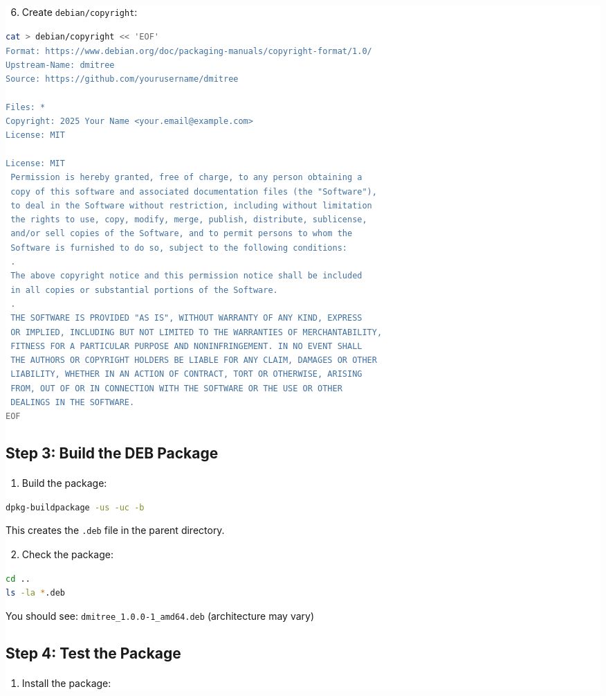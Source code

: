 6. Create `debian/copyright`:

```bash
cat > debian/copyright << 'EOF'
Format: https://www.debian.org/doc/packaging-manuals/copyright-format/1.0/
Upstream-Name: dmitree
Source: https://github.com/yourusername/dmitree

Files: *
Copyright: 2025 Your Name <your.email@example.com>
License: MIT

License: MIT
 Permission is hereby granted, free of charge, to any person obtaining a
 copy of this software and associated documentation files (the "Software"),
 to deal in the Software without restriction, including without limitation
 the rights to use, copy, modify, merge, publish, distribute, sublicense,
 and/or sell copies of the Software, and to permit persons to whom the
 Software is furnished to do so, subject to the following conditions:
 .
 The above copyright notice and this permission notice shall be included
 in all copies or substantial portions of the Software.
 .
 THE SOFTWARE IS PROVIDED "AS IS", WITHOUT WARRANTY OF ANY KIND, EXPRESS
 OR IMPLIED, INCLUDING BUT NOT LIMITED TO THE WARRANTIES OF MERCHANTABILITY,
 FITNESS FOR A PARTICULAR PURPOSE AND NONINFRINGEMENT. IN NO EVENT SHALL
 THE AUTHORS OR COPYRIGHT HOLDERS BE LIABLE FOR ANY CLAIM, DAMAGES OR OTHER
 LIABILITY, WHETHER IN AN ACTION OF CONTRACT, TORT OR OTHERWISE, ARISING
 FROM, OUT OF OR IN CONNECTION WITH THE SOFTWARE OR THE USE OR OTHER
 DEALINGS IN THE SOFTWARE.
EOF
```

## Step 3: Build the DEB Package

1. Build the package:

```bash
dpkg-buildpackage -us -uc -b
```

This creates the `.deb` file in the parent directory.

2. Check the package:

```bash
cd ..
ls -la *.deb
```

You should see: `dmitree_1.0.0-1_amd64.deb` (architecture may vary)

## Step 4: Test the Package

1. Install the package:
